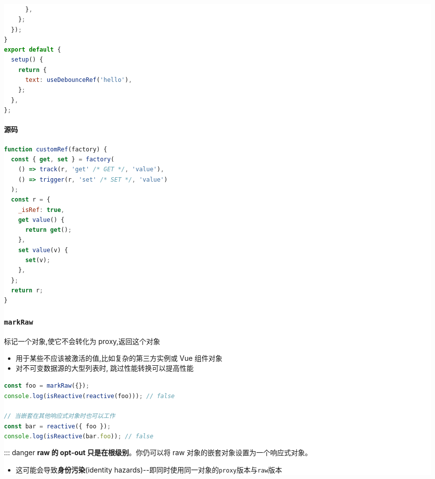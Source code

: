 ```js
      },
    };
  });
}
export default {
  setup() {
    return {
      text: useDebounceRef('hello'),
    };
  },
};
```

#### 源码

```js
function customRef(factory) {
  const { get, set } = factory(
    () => track(r, 'get' /* GET */, 'value'),
    () => trigger(r, 'set' /* SET */, 'value')
  );
  const r = {
    _isRef: true,
    get value() {
      return get();
    },
    set value(v) {
      set(v);
    },
  };
  return r;
}
```

### `markRaw`

标记一个对象,使它不会转化为 proxy,返回这个对象

- 用于某些不应该被激活的值,比如复杂的第三方实例或 Vue 组件对象
- 对不可变数据源的大型列表时, 跳过性能转换可以提高性能

```js
const foo = markRaw({});
console.log(isReactive(reactive(foo))); // false

// 当嵌套在其他响应式对象时也可以工作
const bar = reactive({ foo });
console.log(isReactive(bar.foo)); // false
```

::: danger
**raw 的 opt-out 只是在根级别**。你仍可以将 raw 对象的嵌套对象设置为一个响应式对象。

- 这可能会导致**身份污染**(identity hazards)--即同时使用同一对象的`proxy`版本与`raw`版本
